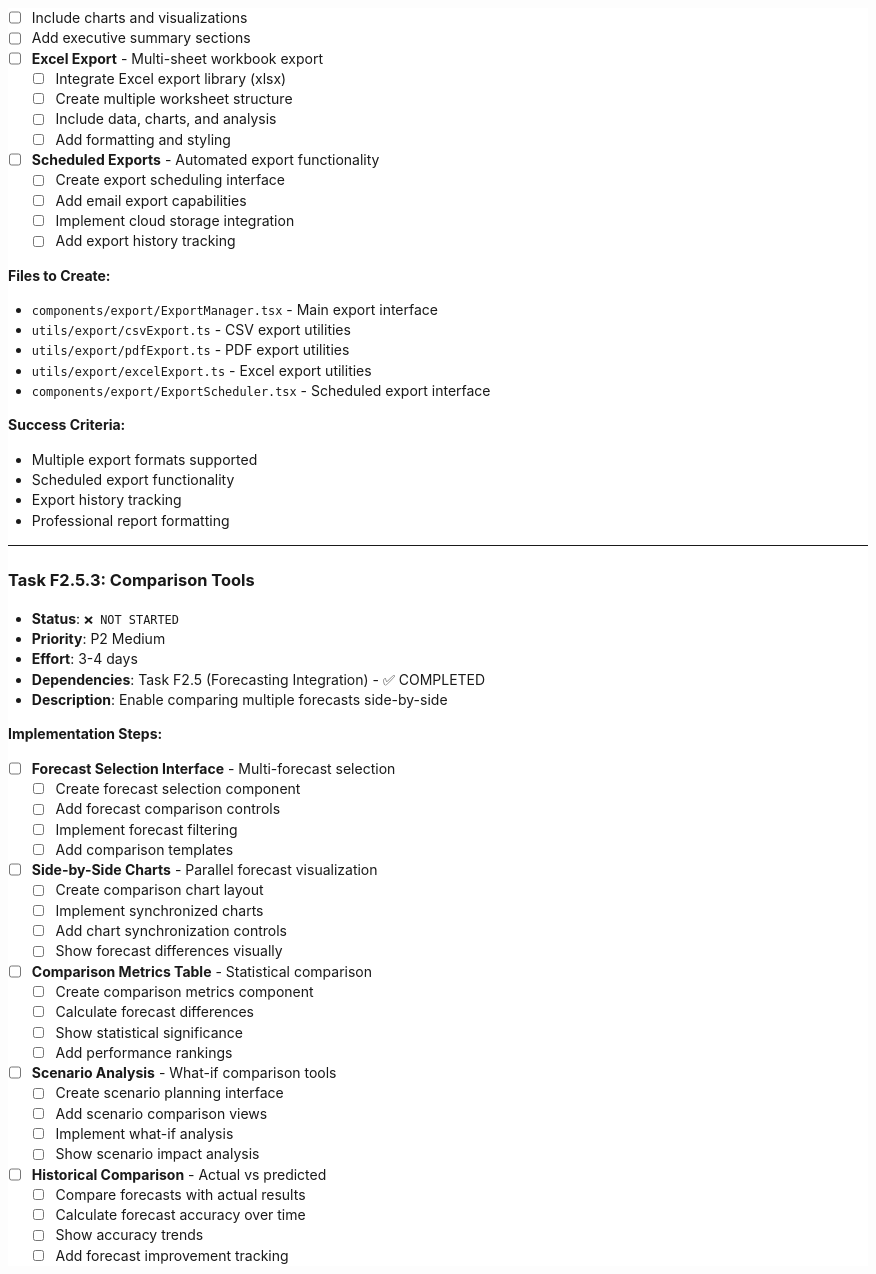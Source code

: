   - [ ] Include charts and visualizations
  - [ ] Add executive summary sections
- [ ] **Excel Export** - Multi-sheet workbook export
  - [ ] Integrate Excel export library (xlsx)
  - [ ] Create multiple worksheet structure
  - [ ] Include data, charts, and analysis
  - [ ] Add formatting and styling
- [ ] **Scheduled Exports** - Automated export functionality
  - [ ] Create export scheduling interface
  - [ ] Add email export capabilities
  - [ ] Implement cloud storage integration
  - [ ] Add export history tracking

**Files to Create:**
- `components/export/ExportManager.tsx` - Main export interface
- `utils/export/csvExport.ts` - CSV export utilities
- `utils/export/pdfExport.ts` - PDF export utilities
- `utils/export/excelExport.ts` - Excel export utilities
- `components/export/ExportScheduler.tsx` - Scheduled export interface

**Success Criteria:**
- Multiple export formats supported
- Scheduled export functionality
- Export history tracking
- Professional report formatting

---

### **Task F2.5.3: Comparison Tools**
- **Status**: `❌ NOT STARTED`
- **Priority**: P2 Medium
- **Effort**: 3-4 days
- **Dependencies**: Task F2.5 (Forecasting Integration) - ✅ COMPLETED
- **Description**: Enable comparing multiple forecasts side-by-side

**Implementation Steps:**
- [ ] **Forecast Selection Interface** - Multi-forecast selection
  - [ ] Create forecast selection component
  - [ ] Add forecast comparison controls
  - [ ] Implement forecast filtering
  - [ ] Add comparison templates
- [ ] **Side-by-Side Charts** - Parallel forecast visualization
  - [ ] Create comparison chart layout
  - [ ] Implement synchronized charts
  - [ ] Add chart synchronization controls
  - [ ] Show forecast differences visually
- [ ] **Comparison Metrics Table** - Statistical comparison
  - [ ] Create comparison metrics component
  - [ ] Calculate forecast differences
  - [ ] Show statistical significance
  - [ ] Add performance rankings
- [ ] **Scenario Analysis** - What-if comparison tools
  - [ ] Create scenario planning interface
  - [ ] Add scenario comparison views
  - [ ] Implement what-if analysis
  - [ ] Show scenario impact analysis
- [ ] **Historical Comparison** - Actual vs predicted
  - [ ] Compare forecasts with actual results
  - [ ] Calculate forecast accuracy over time
  - [ ] Show accuracy trends
  - [ ] Add forecast improvement tracking
